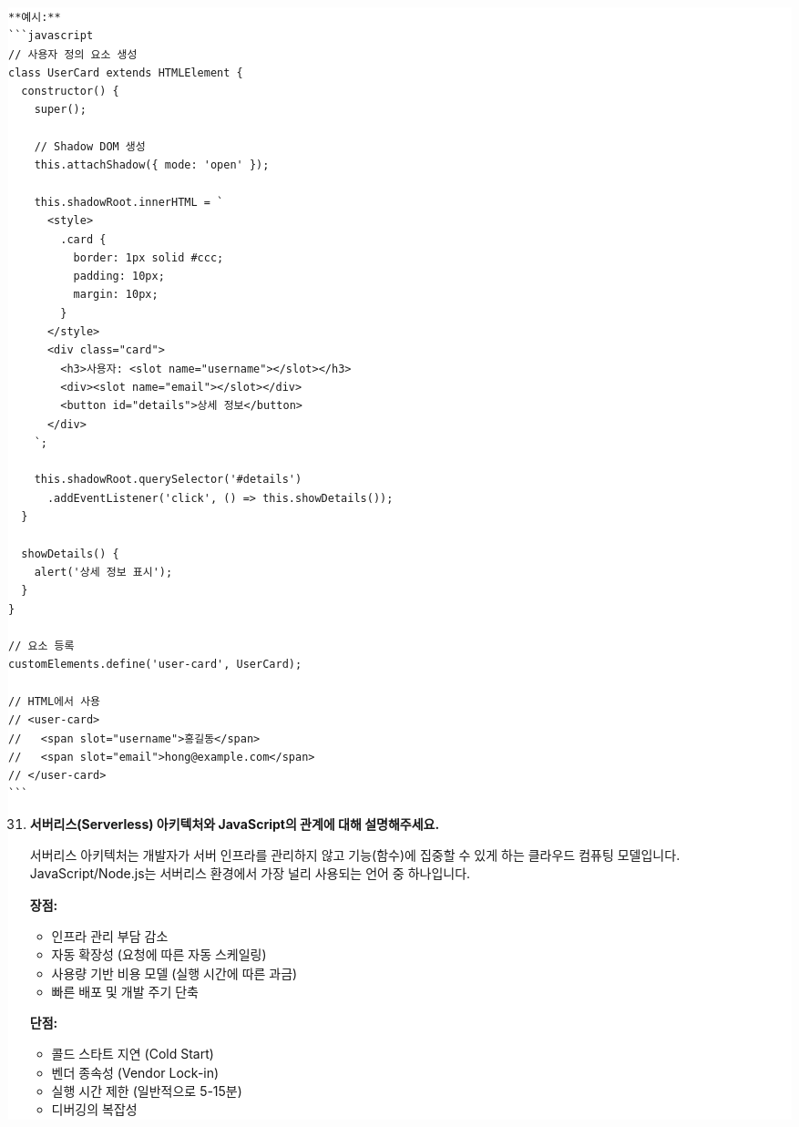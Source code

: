    **예시:**
    ```javascript
    // 사용자 정의 요소 생성
    class UserCard extends HTMLElement {
      constructor() {
        super();
        
        // Shadow DOM 생성
        this.attachShadow({ mode: 'open' });
        
        this.shadowRoot.innerHTML = `
          <style>
            .card { 
              border: 1px solid #ccc; 
              padding: 10px; 
              margin: 10px;
            }
          </style>
          <div class="card">
            <h3>사용자: <slot name="username"></slot></h3>
            <div><slot name="email"></slot></div>
            <button id="details">상세 정보</button>
          </div>
        `;
        
        this.shadowRoot.querySelector('#details')
          .addEventListener('click', () => this.showDetails());
      }
      
      showDetails() {
        alert('상세 정보 표시');
      }
    }
    
    // 요소 등록
    customElements.define('user-card', UserCard);
    
    // HTML에서 사용
    // <user-card>
    //   <span slot="username">홍길동</span>
    //   <span slot="email">hong@example.com</span>
    // </user-card>
    ```

31. **서버리스(Serverless) 아키텍처와 JavaScript의 관계에 대해 설명해주세요.**

    서버리스 아키텍처는 개발자가 서버 인프라를 관리하지 않고 기능(함수)에 집중할 수 있게 하는 클라우드 컴퓨팅 모델입니다. JavaScript/Node.js는 서버리스 환경에서 가장 널리 사용되는 언어 중 하나입니다.
    
    **장점:**
    - 인프라 관리 부담 감소
    - 자동 확장성 (요청에 따른 자동 스케일링)
    - 사용량 기반 비용 모델 (실행 시간에 따른 과금)
    - 빠른 배포 및 개발 주기 단축
    
    **단점:**
    - 콜드 스타트 지연 (Cold Start)
    - 벤더 종속성 (Vendor Lock-in)
    - 실행 시간 제한 (일반적으로 5-15분)
    - 디버깅의 복잡성
